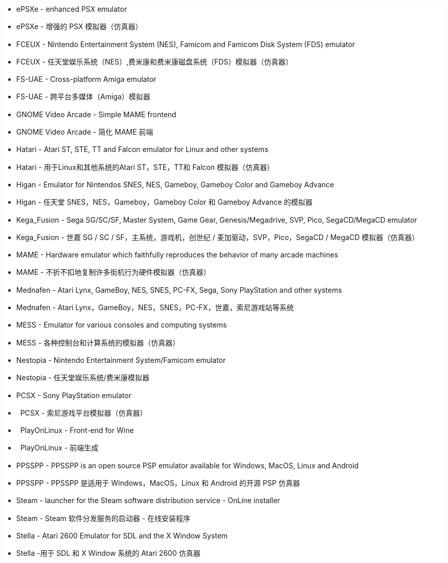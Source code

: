 *   ePSXe - enhanced PSX emulator

*   ePSXe - 增强的 PSX 模拟器（仿真器）

*   FCEUX - Nintendo Entertainment System (NES), Famicom and Famicom Disk System (FDS) emulator

*   FCEUX - 任天堂娱乐系统（NES）,费米康和费米康磁盘系统（FDS）模拟器（仿真器）

*   FS-UAE - Cross-platform Amiga emulator

*   FS-UAE - 跨平台多媒体（Amiga）模拟器

*   GNOME Video Arcade - Simple MAME frontend

*   GNOME Video Arcade - 简化 MAME 前端

*   Hatari - Atari ST, STE, TT and Falcon emulator for Linux and other systems

*   Hatari - 用于Linux和其他系统的Atari ST，STE，TT和 Falcon 模拟器（仿真器）

*   Higan - Emulator for Nintendos SNES, NES, Gameboy, Gameboy Color and Gameboy Advance

*   Higan - 任天堂 SNES，NES，Gameboy，Gameboy Color 和 Gameboy Advance 的模拟器

*   Kega_Fusion - Sega SG/SC/SF, Master System, Game Gear, Genesis/Megadrive, SVP, Pico, SegaCD/MegaCD emulator

*   Kega_Fusion - 世嘉 SG / SC / SF，主系统，游戏机，创世纪 / 麦加驱动，SVP，Pico，SegaCD / MegaCD 模拟器（仿真器）

*   MAME - Hardware emulator which faithfully reproduces the behavior of many arcade machines

*   MAME - 不折不扣地复制许多街机行为硬件模拟器（仿真器）

*   Mednafen - Atari Lynx, GameBoy, NES, SNES, PC-FX, Sega, Sony PlayStation and other systems

*   Mednafen - Atari Lynx，GameBoy，NES，SNES，PC-FX，世嘉，索尼游戏站等系统

*   MESS - Emulator for various consoles and computing systems

*   MESS - 各种控制台和计算系统的模拟器（仿真器）

*   Nestopia - Nintendo Entertainment System/Famicom emulator

*   Nestopia - 任天堂娱乐系统/费米康模拟器

*   PCSX - Sony PlayStation emulator

*   PCSX - 索尼游戏平台模拟器（仿真器）
 
*   PlayOnLinux - Front-end for Wine

*   PlayOnLinux - 前端生成
 
*   PPSSPP - PPSSPP is an open source PSP emulator available for Windows, MacOS, Linux and Android

*   PPSSPP - PPSSPP 是适用于 Windows，MacOS，Linux 和 Android 的开源 PSP 仿真器

*   Steam - launcher for the Steam software distribution service - OnLine installer

*   Steam - Steam 软件分发服务的启动器 - 在线安装程序

*   Stella - Atari 2600 Emulator for SDL and the X Window System

*   Stella -用于 SDL 和 X Window 系统的 Atari 2600 仿真器
